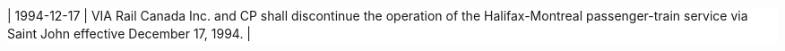| 1994-12-17 | VIA Rail Canada Inc. and CP shall discontinue the operation of the Halifax-Montreal passenger-train service via Saint John effective December 17, 1994.                                                                                                                                                                                                                                                                                                                                                                                                                                                                                                                                                                                                                                                                                                                                                                                                                                                                                                                                                                                                                                                                                                                                                                                                                                                                                                                                                                                                                                                                                                                                                                                                                                                                                                                                                                                                                                                                                                                                                                                                                                                                                                                                                                                                                                                                                                                                                                                                                                                                                                                                                                                                                                                                                                   |


